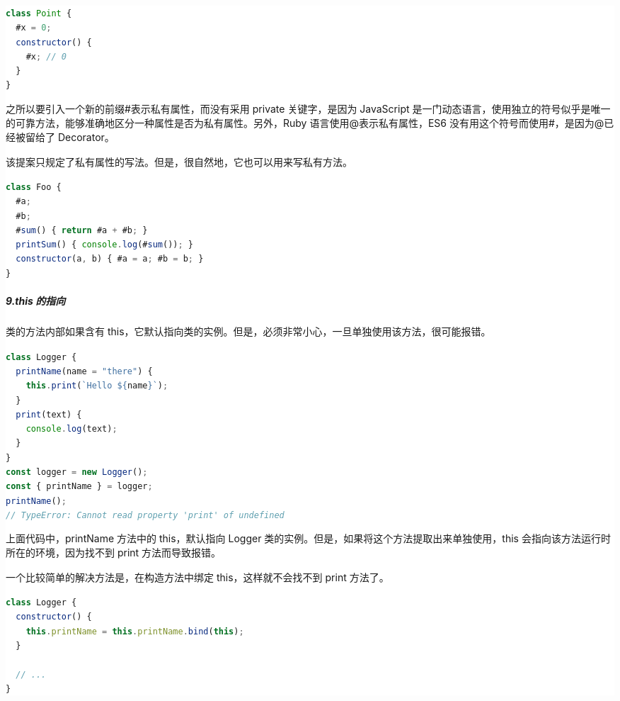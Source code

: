 ```javascript
class Point {
  #x = 0;
  constructor() {
    #x; // 0
  }
}
```

之所以要引入一个新的前缀#表示私有属性，而没有采用 private 关键字，是因为 JavaScript 是一门动态语言，使用独立的符号似乎是唯一的可靠方法，能够准确地区分一种属性是否为私有属性。另外，Ruby 语言使用@表示私有属性，ES6 没有用这个符号而使用#，是因为@已经被留给了 Decorator。

该提案只规定了私有属性的写法。但是，很自然地，它也可以用来写私有方法。

```javascript
class Foo {
  #a;
  #b;
  #sum() { return #a + #b; }
  printSum() { console.log(#sum()); }
  constructor(a, b) { #a = a; #b = b; }
}
```

##### 9.this 的指向

类的方法内部如果含有 this，它默认指向类的实例。但是，必须非常小心，一旦单独使用该方法，很可能报错。

```javascript
class Logger {
  printName(name = "there") {
    this.print(`Hello ${name}`);
  }
  print(text) {
    console.log(text);
  }
}
const logger = new Logger();
const { printName } = logger;
printName();
// TypeError: Cannot read property 'print' of undefined
```

上面代码中，printName 方法中的 this，默认指向 Logger 类的实例。但是，如果将这个方法提取出来单独使用，this 会指向该方法运行时所在的环境，因为找不到 print 方法而导致报错。

一个比较简单的解决方法是，在构造方法中绑定 this，这样就不会找不到 print 方法了。

```javascript
class Logger {
  constructor() {
    this.printName = this.printName.bind(this);
  }

  // ...
}
```
